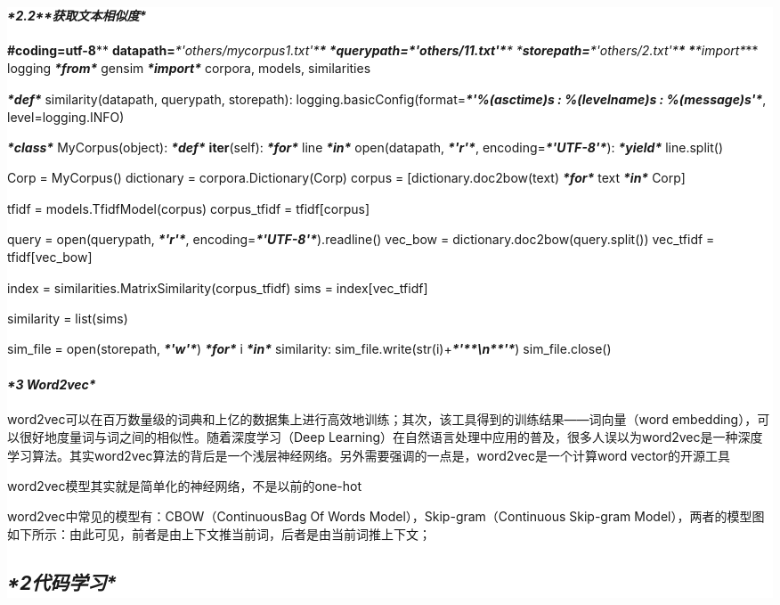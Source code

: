  

#### ***\*2.2\*******\*获取文本相似度\****

**#coding=utf-8****
**datapath=***\*'others/mycorpus1.txt'\*******\*
\****querypath=***\*'others/11.txt'\*******\*
\****storepath=***\*'others/2.txt'\*******\*
\*******\*import\**** logging
***\*from\**** gensim ***\*import\**** corpora, models, similarities

***\*def\**** similarity(datapath, querypath, storepath):
  logging.basicConfig(format=***\*'%(asctime)s : %(levelname)s : %(message)s'\****, level=logging.INFO)

  ***\*class\**** MyCorpus(object):
    ***\*def\**** __iter__(self):
      ***\*for\**** line ***\*in\**** open(datapath, ***\*'r'\****, encoding=***\*'UTF-8'\****):
        ***\*yield\**** line.split()


  Corp = MyCorpus()
  dictionary = corpora.Dictionary(Corp)
  corpus = [dictionary.doc2bow(text) ***\*for\**** text ***\*in\**** Corp]

  tfidf = models.TfidfModel(corpus)
  corpus_tfidf = tfidf[corpus]

  query = open(querypath, ***\*'r'\****, encoding=***\*'UTF-8'\****).readline()
  vec_bow = dictionary.doc2bow(query.split())
  vec_tfidf = tfidf[vec_bow]

  index = similarities.MatrixSimilarity(corpus_tfidf)
  sims = index[vec_tfidf]

  similarity = list(sims)

  sim_file = open(storepath, ***\*'w'\****)
  ***\*for\**** i ***\*in\**** similarity:
    sim_file.write(str(i)+***\*'\*******\*\n\*******\*'\****)
  sim_file.close()

 

#### ***\*3 Word2vec\****

word2vec可以在百万数量级的词典和上亿的数据集上进行高效地训练；其次，该工具得到的训练结果——词向量（word embedding），可以很好地度量词与词之间的相似性。随着深度学习（Deep Learning）在自然语言处理中应用的普及，很多人误以为word2vec是一种深度学习算法。其实word2vec算法的背后是一个浅层神经网络。另外需要强调的一点是，word2vec是一个计算word vector的开源工具

 

 

word2vec模型其实就是简单化的神经网络，不是以前的one-hot

 word2vec中常见的模型有：CBOW（ContinuousBag Of Words Model），Skip-gram（Continuous Skip-gram Model），两者的模型图如下所示：由此可见，前者是由上下文推当前词，后者是由当前词推上下文；

 

## ***\*2代码学习\****
